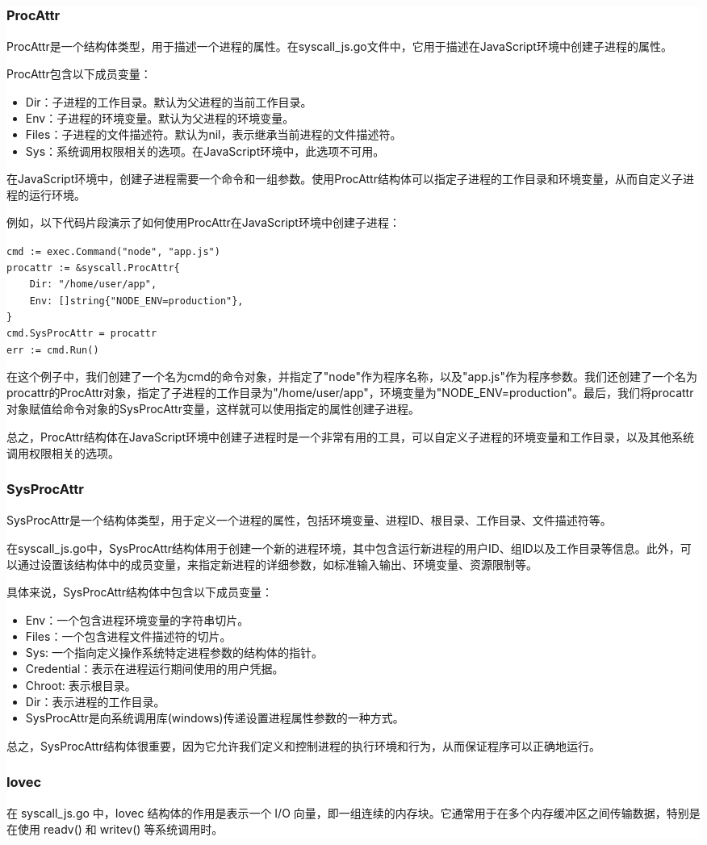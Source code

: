 

### ProcAttr

ProcAttr是一个结构体类型，用于描述一个进程的属性。在syscall_js.go文件中，它用于描述在JavaScript环境中创建子进程的属性。

ProcAttr包含以下成员变量：

- Dir：子进程的工作目录。默认为父进程的当前工作目录。
- Env：子进程的环境变量。默认为父进程的环境变量。
- Files：子进程的文件描述符。默认为nil，表示继承当前进程的文件描述符。
- Sys：系统调用权限相关的选项。在JavaScript环境中，此选项不可用。

在JavaScript环境中，创建子进程需要一个命令和一组参数。使用ProcAttr结构体可以指定子进程的工作目录和环境变量，从而自定义子进程的运行环境。

例如，以下代码片段演示了如何使用ProcAttr在JavaScript环境中创建子进程：

```
cmd := exec.Command("node", "app.js")
procattr := &syscall.ProcAttr{
    Dir: "/home/user/app",
    Env: []string{"NODE_ENV=production"},
}
cmd.SysProcAttr = procattr
err := cmd.Run()
```

在这个例子中，我们创建了一个名为cmd的命令对象，并指定了"node"作为程序名称，以及"app.js"作为程序参数。我们还创建了一个名为procattr的ProcAttr对象，指定了子进程的工作目录为"/home/user/app"，环境变量为"NODE_ENV=production"。最后，我们将procattr对象赋值给命令对象的SysProcAttr变量，这样就可以使用指定的属性创建子进程。

总之，ProcAttr结构体在JavaScript环境中创建子进程时是一个非常有用的工具，可以自定义子进程的环境变量和工作目录，以及其他系统调用权限相关的选项。



### SysProcAttr

SysProcAttr是一个结构体类型，用于定义一个进程的属性，包括环境变量、进程ID、根目录、工作目录、文件描述符等。

在syscall_js.go中，SysProcAttr结构体用于创建一个新的进程环境，其中包含运行新进程的用户ID、组ID以及工作目录等信息。此外，可以通过设置该结构体中的成员变量，来指定新进程的详细参数，如标准输入输出、环境变量、资源限制等。

具体来说，SysProcAttr结构体中包含以下成员变量：

- Env：一个包含进程环境变量的字符串切片。
- Files：一个包含进程文件描述符的切片。
- Sys: 一个指向定义操作系统特定进程参数的结构体的指针。
- Credential：表示在进程运行期间使用的用户凭据。
- Chroot: 表示根目录。
- Dir：表示进程的工作目录。
- SysProcAttr是向系统调用库(windows)传递设置进程属性参数的一种方式。

总之，SysProcAttr结构体很重要，因为它允许我们定义和控制进程的执行环境和行为，从而保证程序可以正确地运行。



### Iovec

在 syscall_js.go 中，Iovec 结构体的作用是表示一个 I/O 向量，即一组连续的内存块。它通常用于在多个内存缓冲区之间传输数据，特别是在使用 readv() 和 writev() 等系统调用时。

